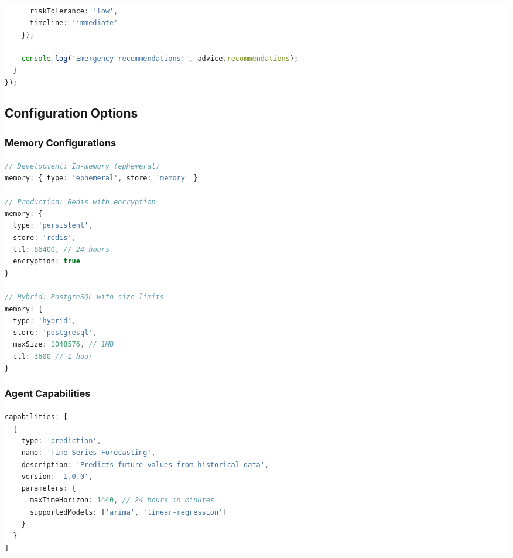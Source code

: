 ```typescript
      riskTolerance: 'low',
      timeline: 'immediate'
    });
    
    console.log('Emergency recommendations:', advice.recommendations);
  }
});
```

## Configuration Options

### Memory Configurations

```typescript
// Development: In-memory (ephemeral)
memory: { type: 'ephemeral', store: 'memory' }

// Production: Redis with encryption
memory: { 
  type: 'persistent',
  store: 'redis',
  ttl: 86400, // 24 hours
  encryption: true
}

// Hybrid: PostgreSQL with size limits
memory: {
  type: 'hybrid',
  store: 'postgresql', 
  maxSize: 1048576, // 1MB
  ttl: 3600 // 1 hour
}
```

### Agent Capabilities

```typescript
capabilities: [
  {
    type: 'prediction',
    name: 'Time Series Forecasting',
    description: 'Predicts future values from historical data',
    version: '1.0.0',
    parameters: {
      maxTimeHorizon: 1440, // 24 hours in minutes
      supportedModels: ['arima', 'linear-regression']
    }
  }
]
```
